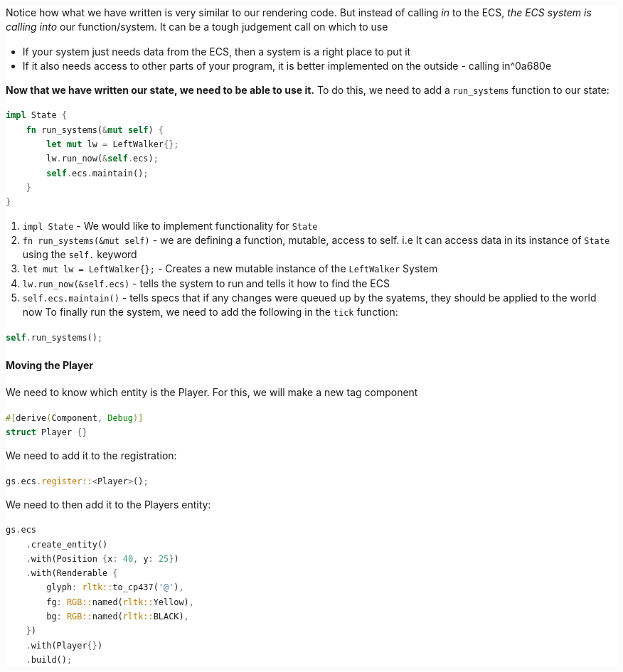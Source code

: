 Notice how what we have written is very similar to our rendering code. But instead of calling *in* to the ECS, *the ECS system is calling into* our function/system. It can be a tough judgement call on which to use
- If your system just needs data from the ECS, then a system is a right place to put it
- If it also needs access to other parts of your program, it is better implemented on the outside - calling in^0a680e

 **Now that we have written our state, we need to be able to use it.**
 To do this, we need to add a `run_systems` function to our state:
```rust
impl State {
	fn run_systems(&mut self) {
		let mut lw = LeftWalker{};
		lw.run_now(&self.ecs);
		self.ecs.maintain();
	}
}
```
1. `impl State` - We would like to implement functionality for `State`
2. `fn run_systems(&mut self)` - we are defining a function, mutable, access to self. i.e It can access data in its instance of `State` using the `self.` keyword
3. `let mut lw = LeftWalker{};` - Creates a new mutable instance of the `LeftWalker` System
4. `lw.run_now(&self.ecs)` - tells the system to run and tells it how to find the ECS
5. `self.ecs.maintain()` - tells specs that if any changes were queued up by the syatems, they should be applied to the world now
To finally run the system, we need to add the following in the `tick` function:
```rust
self.run_systems();
```

#### Moving the Player
We need to know which entity is the Player.
For this,  we will make a new tag component
```rust
#[derive(Component, Debug)]
struct Player {}
```

We need to add it to the registration:
```rust
gs.ecs.register::<Player>();
```

We need to then add it to the Players entity:
```rust
gs.ecs
	.create_entity()
	.with(Position {x: 40, y: 25})
	.with(Renderable {
		glyph: rltk::to_cp437('@'),
		fg: RGB::named(rltk::Yellow),
		bg: RGB::named(rltk::BLACK),
	})
	.with(Player{})
	.build();
```
